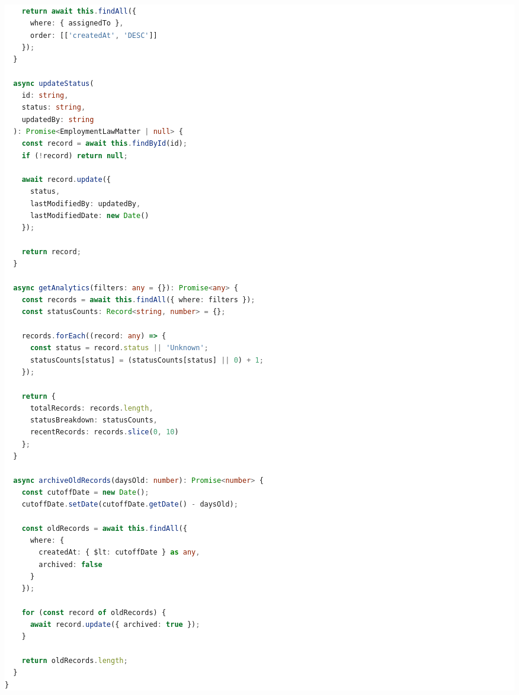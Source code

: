 ```typescript
    return await this.findAll({
      where: { assignedTo },
      order: [['createdAt', 'DESC']]
    });
  }

  async updateStatus(
    id: string,
    status: string,
    updatedBy: string
  ): Promise<EmploymentLawMatter | null> {
    const record = await this.findById(id);
    if (!record) return null;

    await record.update({
      status,
      lastModifiedBy: updatedBy,
      lastModifiedDate: new Date()
    });

    return record;
  }

  async getAnalytics(filters: any = {}): Promise<any> {
    const records = await this.findAll({ where: filters });
    const statusCounts: Record<string, number> = {};
    
    records.forEach((record: any) => {
      const status = record.status || 'Unknown';
      statusCounts[status] = (statusCounts[status] || 0) + 1;
    });

    return {
      totalRecords: records.length,
      statusBreakdown: statusCounts,
      recentRecords: records.slice(0, 10)
    };
  }

  async archiveOldRecords(daysOld: number): Promise<number> {
    const cutoffDate = new Date();
    cutoffDate.setDate(cutoffDate.getDate() - daysOld);

    const oldRecords = await this.findAll({
      where: {
        createdAt: { $lt: cutoffDate } as any,
        archived: false
      }
    });

    for (const record of oldRecords) {
      await record.update({ archived: true });
    }

    return oldRecords.length;
  }
}
```
